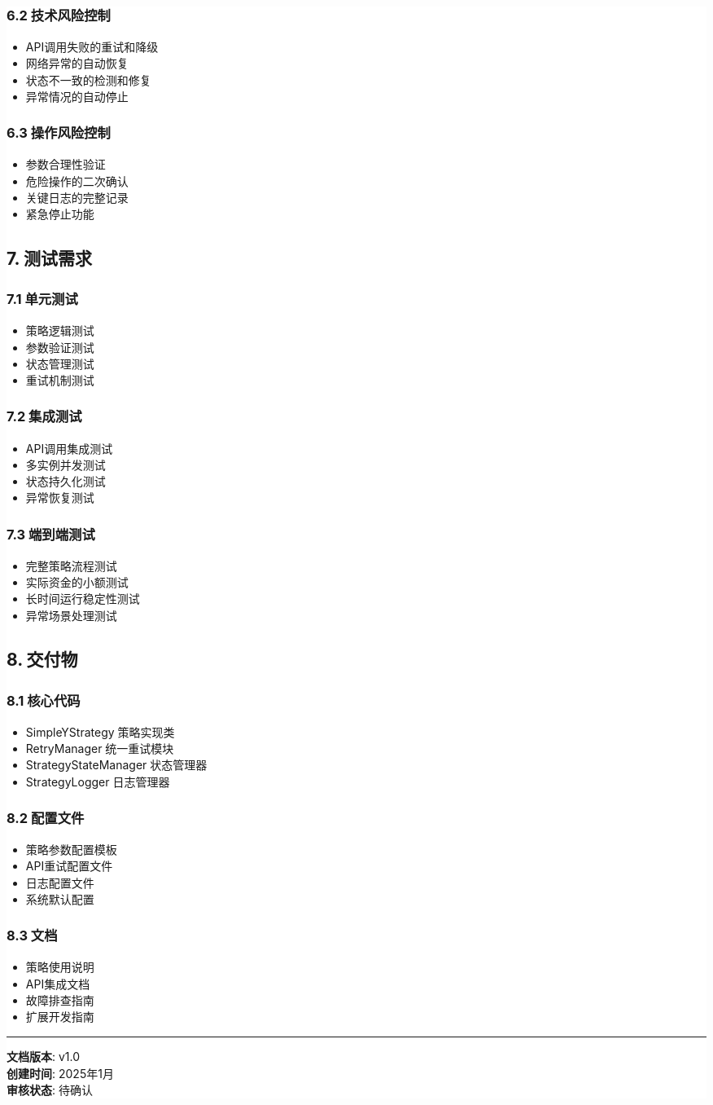 ### 6.2 技术风险控制
- API调用失败的重试和降级
- 网络异常的自动恢复
- 状态不一致的检测和修复
- 异常情况的自动停止

### 6.3 操作风险控制
- 参数合理性验证
- 危险操作的二次确认
- 关键日志的完整记录
- 紧急停止功能

## 7. 测试需求

### 7.1 单元测试
- 策略逻辑测试
- 参数验证测试
- 状态管理测试
- 重试机制测试

### 7.2 集成测试
- API调用集成测试
- 多实例并发测试
- 状态持久化测试
- 异常恢复测试

### 7.3 端到端测试
- 完整策略流程测试
- 实际资金的小额测试
- 长时间运行稳定性测试
- 异常场景处理测试

## 8. 交付物

### 8.1 核心代码
- SimpleYStrategy 策略实现类
- RetryManager 统一重试模块
- StrategyStateManager 状态管理器
- StrategyLogger 日志管理器

### 8.2 配置文件
- 策略参数配置模板
- API重试配置文件
- 日志配置文件
- 系统默认配置

### 8.3 文档
- 策略使用说明
- API集成文档
- 故障排查指南
- 扩展开发指南

---

**文档版本**: v1.0  
**创建时间**: 2025年1月  
**审核状态**: 待确认 